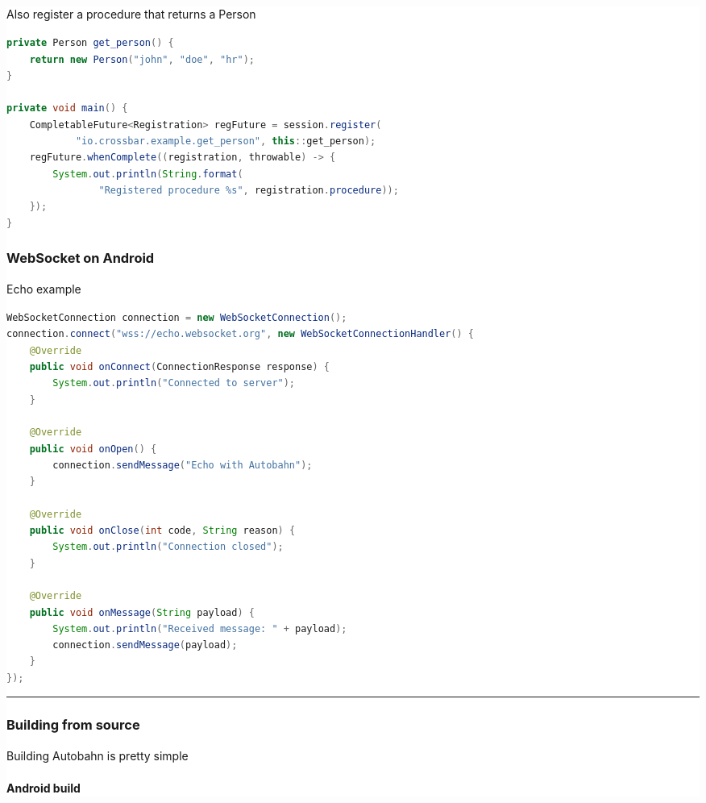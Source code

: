 Also register a procedure that returns a Person

```java
private Person get_person() {
    return new Person("john", "doe", "hr");
}

private void main() {
    CompletableFuture<Registration> regFuture = session.register(
            "io.crossbar.example.get_person", this::get_person);
    regFuture.whenComplete((registration, throwable) -> {
        System.out.println(String.format(
                "Registered procedure %s", registration.procedure));
    });
}
```

### WebSocket on Android

Echo example

```java
WebSocketConnection connection = new WebSocketConnection();
connection.connect("wss://echo.websocket.org", new WebSocketConnectionHandler() {
    @Override
    public void onConnect(ConnectionResponse response) {
        System.out.println("Connected to server");
    }

    @Override
    public void onOpen() {
        connection.sendMessage("Echo with Autobahn");
    }

    @Override
    public void onClose(int code, String reason) {
        System.out.println("Connection closed");
    }

    @Override
    public void onMessage(String payload) {
        System.out.println("Received message: " + payload);
        connection.sendMessage(payload);
    }
});
```

---

### Building from source

Building Autobahn is pretty simple

#### Android build

